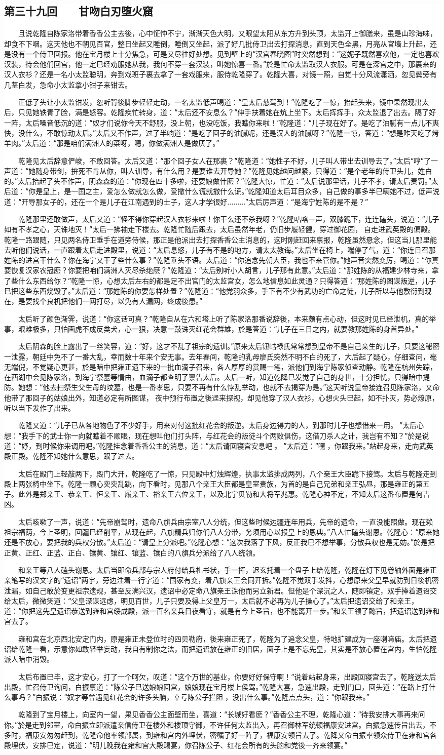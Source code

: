 ## 第三十九回　　甘吻白刃堕火窟

　　且说乾隆自陈家洛带着香香公主去後，心中怔忡不宁，渐渐天色大明，又眼望太阳从东方升到头顶，太监开上御膳来，虽是山珍海味，却食不下咽。这天他也不朝见百官，整日坐起又睡倒，睡倒又坐起，派了好几批侍卫出去打探消息，直到天色全黑，月亮从官墙上升起，还是没有一个侍卫回报。他在宝月楼上十分焦急，可是又尽往好处想。见到壁上的“汉宫春晓图”时突然想到：“这妮子既然喜欢他，一定也喜欢汉装，待会他们回宫，他一定巳经劝服她从我，我何不穿一套汉装，叫她惊喜一番。”於是忙命太监取汉人衣服。可是在深宫之中，那裏来的汉人衣衫？还是一名小太监聪明，奔到戏班子裏去拿了一套戏服来，服侍乾隆穿了。乾隆大喜，对镜一照，自觉十分风流潇洒，忽见鬓旁有几茎白发，急命小太监拿小钳子来钳去。

　　正低了头让小太监钳发，忽听背後脚步轻轻走动，一名太监低声喝道：“皇太后慈驾到！”乾隆吃了一惊，抬起头来，镜中果然现出太后，只见她铁青了脸，满是怒容。乾隆疾忙转身，道：“太后还不安息么？”伸手扶着她在炕上坐下。太后挥挥手，众太监退了出去。隔了好一阵，太后嗓音低沉的道：“奴才们说你今天不舒服，没上朝，也没吃饭，我瞧你来啦！”乾隆道：“儿子现在好了。是吃了油腻有一点儿不爽快，没什么，不敢惊动太后。”太后又不作声，过了半响道：“是吃了回子的油腻呢，还是汉人的油腻呀？”乾隆一惊，答道：“想是昨天吃了烤羊肉。”太后道：“那是咱们满洲人的菜呀，嗯，你做满洲人是做厌了。”

　　乾隆见太后辞意俨峻，不敢回答。太后又道：“那个回子女人在那裹？”乾隆道：“她性子不好，儿子叫人带出去训导去了。”太后“哼”了一声道：“她随身带剑，拚死不肯从你，叫人训导，有什么用？是要谁去开导她？”乾隆见她越问越紧，只得道：“是个老年的侍卫头儿，姓白的。”太后抬起了头不作声，阴森森的道：“你现在四十多啦，还要娘做什麽？”乾隆大惊，忙道：“太后说那里话，儿子不孝，请太后责罚。”太后道：“你是皇上，是一国之主，爱怎么做就怎么做，爱撒什么谎就撒什么谎。”乾隆知道太后耳目众多，自己做的事多半巳瞒她不过，低声说道：“开导那女子的，还在一个是儿子在江南遇到的士子，这人才学很好………”太后厉声道：“是海宁姓陈的是不是？”

　　乾隆那里还敢做声，太后又道：“怪不得你穿起汉人衣衫来啦！你干么还不杀我呀？”乾隆咕咯一声，双膝跪下，连连磕头，说道：“儿子如有不孝之心，天诛地灭！”太后一拂袖走下楼去。乾隆忙随后跟去，太后虽然年老，仍旧步履轻健，穿过御花园， 自走进武英殿的偏殿。乾隆一路跟随，只见两名侍卫垂手在道旁侍候，那正是他派出去打探香香公主消息的，这时刚赶回来禀报，乾隆虽然悬念，但这当儿那里能去听他们说话，一直跟着太后走进殿里，说道：“太后息怒，儿子有不是的地方，请太太教诲。”太后坐在椅上，喘停了气，道：“你连日召那姓陈的进宫干什么？你在海宁又干了些什么事？”乾隆垂头不语。太后道：“你追念先朝大臣，我也不来管你。”她声音突然变厉，喝道：“你真要恢复汉家农冠麽？你要把咱们满洲人灭尽杀绝麽？”乾隆道：“太后别听小人胡言，儿子那有此意。”太后道：“那姓陈的从福建少林寺来，拿了些什么东西给你？”乾隆一惊，心想太后左右的都是足不出官门的太监宫女，怎么地信息如此灵通？只得答道：“那姓陈的图谋叛逆，儿子巳把这些东西烧毁了。”太后道：“那姓陈的你要怎样处置？”乾隆道：“他党羽众多，手下有不少有武功的亡命之徒，儿子所以与他敷衍到现在，是要找个良机把他们一网打尽，以免有人漏网，终成後患。”

　　太后听了颜色渐霁，说道：“你这话可真？”乾隆自从在六和塔上听了陈家洛那番说辞後，本来颇有点心动，但这时见已经泄机，真的举事，艰难极多，只怕画虎不成反类犬，心一狠，决意一鼓诛灭红花会群雄，於是答道：“儿子在三日之内，就要教那姓陈的身首异处。”

　　太后阴森的脸上露出了一丝笑容，道：“好，这才不乱了祖宗的遗训。”原来太后钮岵禄氏常常想到皇帝不是自己亲生的儿子，只要这秘密一泄露，朝廷中免不了一番大乱，幸而数十年来个安无事。去年春间，乾隆的乳母廖氏突然不明不白的死了，大后起了疑心，仔细查问，毫无端倪，不觉疑心更甚，於是暗中把雍正遗下来的一批血滴子召来，各人厚厚的赏赐一笔，派他们到海宁陈家侦查动静。乾隆在杭州失踪，在西湖中会见陈家洛，到海宁祭墓等情由，血滴子都查明了禀告太后。太后一听，知道乾降巳发觉了自己的身世，十分担忧，只得暗中提防。她想：“他去扫祭生父生母的坟墓，也是一番孝思，只要不再有什么悖乱举动，也就不去揭穿为是。”这天听说皇帝接连召见陈家洛，又命他带了那回子的姑娘出外，知道必定有所图谋， 夜中预行布置之後迳来探视，却见他穿了汉人衣衫，心想火头巳起，如不扑灭，势必燎原，听以当下发作了出来。

　　乾隆又道：“儿子已从各地物色了不少好手，用来对付这批红花会的叛逆。太后身边得力的人，到那时儿子也想借来一用。 ”太后心想：“我手下的武士你一向就瞧着不顺眼，现在想叫他们打头阵，与红花会的叛徒斗个两败俱伤，这借刀杀人之计，我岂有不知？”於是说道：“妤，到时候你来调用吧。”乾隆挂念着香香公主的消息，道：“太后请回寝宫安息吧 。 ”太后道：“嘿 ，你跟我来。”站起身来，走向武英殿正殿。乾隆不知她什么意思，跟了过去。

　　太后在殿门上轻敲两下，殿门大开，乾隆吃了一惊，只见殿中灯烛辉煌，执事太监排成两列，八个亲王大臣跪下接驾。太后与乾隆走到殿上两张椅中坐下。乾隆一颗心突突乱跳，向下看时，见那八个亲王大臣都是皇室贵族，为首的是自己兄弟和亲王弘昼，那是雍正的第五子。此外是郑亲王、恭亲王、恒亲王、履亲王、裕亲王六位亲王，以及北宁贝勒和大将军兆惠。乾隆心神不定，不知太后这番布置是何吉凶。

　　太后咳嗽了一声，说道：“先帝崩驾时，遗命八旗兵由宗室八人分统，但这些时候边疆连年用兵，先帝的遗命，一直没能照做。现在赖祖宗福荫，今上圣明，回疆巳经削平，从现在起，八旗精兵归你们八人分带，务须用心以报皇上的恩典。”八人忙磕头谢恩。乾隆心：“原来她还是不放心，要把我的兵权分散。”太后道：“请皇上分派吧。”乾隆心想：“这次我落了下风，反正我巳不想举事，分散兵权也是无妨。”於是把正黄、正红、正蓝、正白、镶黄、镶红、镶蓝、镶白的八旗兵分派给了八人统领。

　　和亲王等八人磕头谢恩。太后当即命兵部与宗人府付给兵札书状，手一挥，迟玄托着一个盘子上给乾隆，乾隆在灯下见卷轴外面是雍正亲笔写的汉文字的“遗诏”两宇，旁边注着一行字道：“国家有变，着八旗亲王会同开拆。”乾隆不觉双手发抖，心想原来父皇早就防到日後机密泄漏，如自己敢於变更祖宗遗规，甚至反满兴汉，遗诏中必定命八旗亲王诛他而另立新君。但他是个深沉之人，随即镇定，双手捧着遗诏交给太后，微微笑道：“父皇深谋远虑，明见百世，儿子只要及得上父皇万一，太后就不必再为儿子操心了。”太后把遗诏交给了和亲王，道：“你把这先皇遗诏恭送到雍和宫绥成殿，派一百名亲兵日夜看守，就是有今上圣旨，也不能离开一步。”和亲王领了懿旨，把遗诏送到雍和宫去了。

　　雍和宫在北京西北安定门内，原是雍正未登位时的四贝勒府，後来雍正死了，乾隆为了追念父皇，特地扩建成为一座喇嘛庙。太后把遗诏给乾隆一看，示意你如敢轻举妄动，我自有制你之法，而把遗诏放在雍正的旧居，面子上是不忘先皇，其实是不放心置在宫内，生怕乾隆派人暗中消毁。

　　太后布置巳毕，这才安心，打了一个呵欠，叹道：“这个万世的基业，你要好好保守啊！”说着站起身来，出殿回寝宫去了。乾隆送太后出殿，忙召侍卫询问，白振禀道：“陈公子巳送娘娘回宫，娘娘现在宝月楼上侯驾。”乾隆大喜，急速出殿，走到门口，回头道：“在路上打什么事吗？”白振说：“奴才等曾遇见红花会的许多头脑，幸亏陈公子拦阻 ，没出什么事。”乾隆点点头，道：“你跟我来。”

　　乾隆到了宝月楼上，向室内一望，果见香香公主面壁而坐，喜道：“长城好看麽？”香香公主不理，乾隆心道：“待我安排大事再来问你。”於是走到邻室，命白振立即派遣亲信侍卫在楼外和楼顶守御，不许任何太监出入，再召御林军统顿福康安进宫。白振急速传旨出去，不多时，福康安匆匆赶到，乾隆命他率领部属，到雍和宫内外埋伏，密嘱了好一阵了，福康安领旨去了。乾降又命白振率领众侍卫在雍和宫各殿埋伏，安排巳定，说道：“明儿晚我在雍和宫大殿赐宴，你召陈公子、红花会所有的头脑和党後一齐来领宴。”
